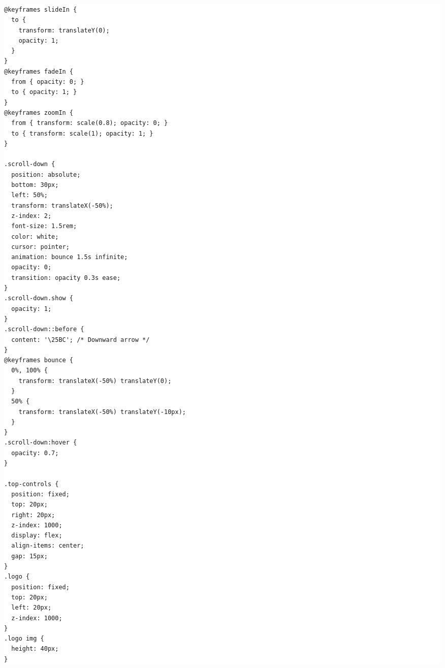     @keyframes slideIn {
      to {
        transform: translateY(0);
        opacity: 1;
      }
    }
    @keyframes fadeIn {
      from { opacity: 0; }
      to { opacity: 1; }
    }
    @keyframes zoomIn {
      from { transform: scale(0.8); opacity: 0; }
      to { transform: scale(1); opacity: 1; }
    }

    .scroll-down {
      position: absolute;
      bottom: 30px;
      left: 50%;
      transform: translateX(-50%);
      z-index: 2;
      font-size: 1.5rem;
      color: white;
      cursor: pointer;
      animation: bounce 1.5s infinite;
      opacity: 0;
      transition: opacity 0.3s ease;
    }
    .scroll-down.show {
      opacity: 1;
    }
    .scroll-down::before {
      content: '\25BC'; /* Downward arrow */
    }
    @keyframes bounce {
      0%, 100% {
        transform: translateX(-50%) translateY(0);
      }
      50% {
        transform: translateX(-50%) translateY(-10px);
      }
    }
    .scroll-down:hover {
      opacity: 0.7;
    }

    .top-controls {
      position: fixed;
      top: 20px;
      right: 20px;
      z-index: 1000;
      display: flex;
      align-items: center;
      gap: 15px;
    }
    .logo {
      position: fixed;
      top: 20px;
      left: 20px;
      z-index: 1000;
    }
    .logo img {
      height: 40px;
    }
